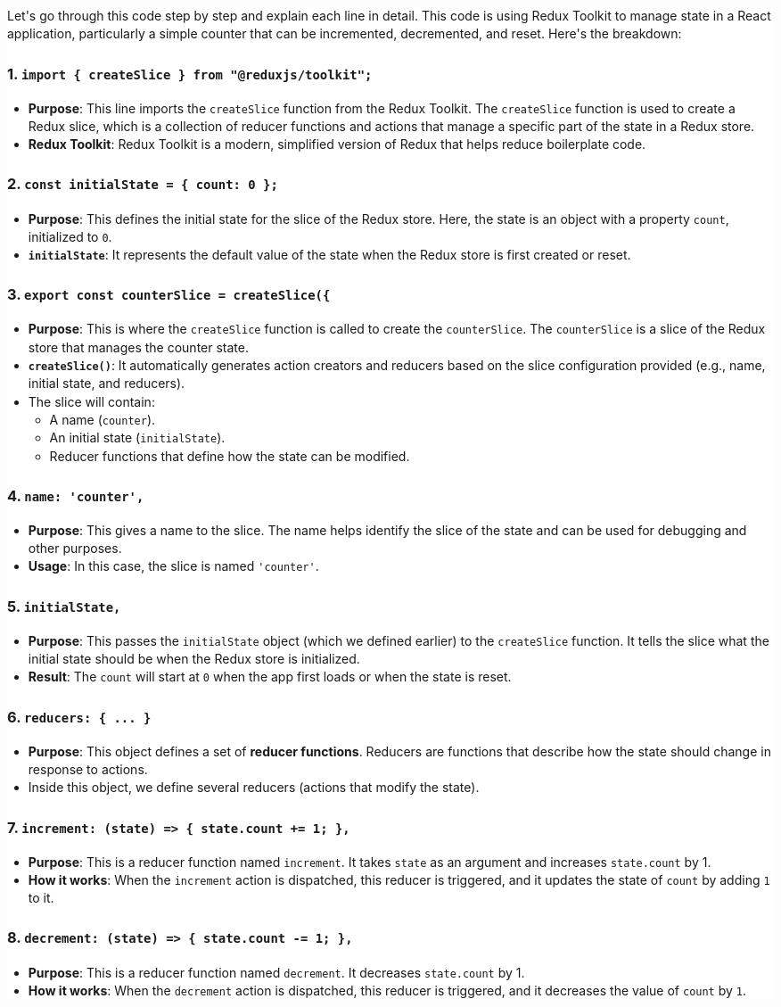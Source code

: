 Let's go through this code step by step and explain each line in detail. This code is using Redux Toolkit to manage state in a React application, particularly a simple counter that can be incremented, decremented, and reset. Here's the breakdown:

### 1. `import { createSlice } from "@reduxjs/toolkit";`
- **Purpose**: This line imports the `createSlice` function from the Redux Toolkit. The `createSlice` function is used to create a Redux slice, which is a collection of reducer functions and actions that manage a specific part of the state in a Redux store.
- **Redux Toolkit**: Redux Toolkit is a modern, simplified version of Redux that helps reduce boilerplate code.

### 2. `const initialState = { count: 0 };`
- **Purpose**: This defines the initial state for the slice of the Redux store. Here, the state is an object with a property `count`, initialized to `0`.
- **`initialState`**: It represents the default value of the state when the Redux store is first created or reset.

### 3. `export const counterSlice = createSlice({`
- **Purpose**: This is where the `createSlice` function is called to create the `counterSlice`. The `counterSlice` is a slice of the Redux store that manages the counter state.
- **`createSlice()`**: It automatically generates action creators and reducers based on the slice configuration provided (e.g., name, initial state, and reducers).
- The slice will contain:
  - A name (`counter`).
  - An initial state (`initialState`).
  - Reducer functions that define how the state can be modified.

### 4. `name: 'counter',`
- **Purpose**: This gives a name to the slice. The name helps identify the slice of the state and can be used for debugging and other purposes.
- **Usage**: In this case, the slice is named `'counter'`.

### 5. `initialState,`
- **Purpose**: This passes the `initialState` object (which we defined earlier) to the `createSlice` function. It tells the slice what the initial state should be when the Redux store is initialized.
- **Result**: The `count` will start at `0` when the app first loads or when the state is reset.

### 6. `reducers: { ... }`
- **Purpose**: This object defines a set of **reducer functions**. Reducers are functions that describe how the state should change in response to actions.
- Inside this object, we define several reducers (actions that modify the state).

### 7. `increment: (state) => { state.count += 1; },`
- **Purpose**: This is a reducer function named `increment`. It takes `state` as an argument and increases `state.count` by 1. 
- **How it works**: When the `increment` action is dispatched, this reducer is triggered, and it updates the state of `count` by adding `1` to it.

### 8. `decrement: (state) => { state.count -= 1; },`
- **Purpose**: This is a reducer function named `decrement`. It decreases `state.count` by 1.
- **How it works**: When the `decrement` action is dispatched, this reducer is triggered, and it decreases the value of `count` by `1`.
